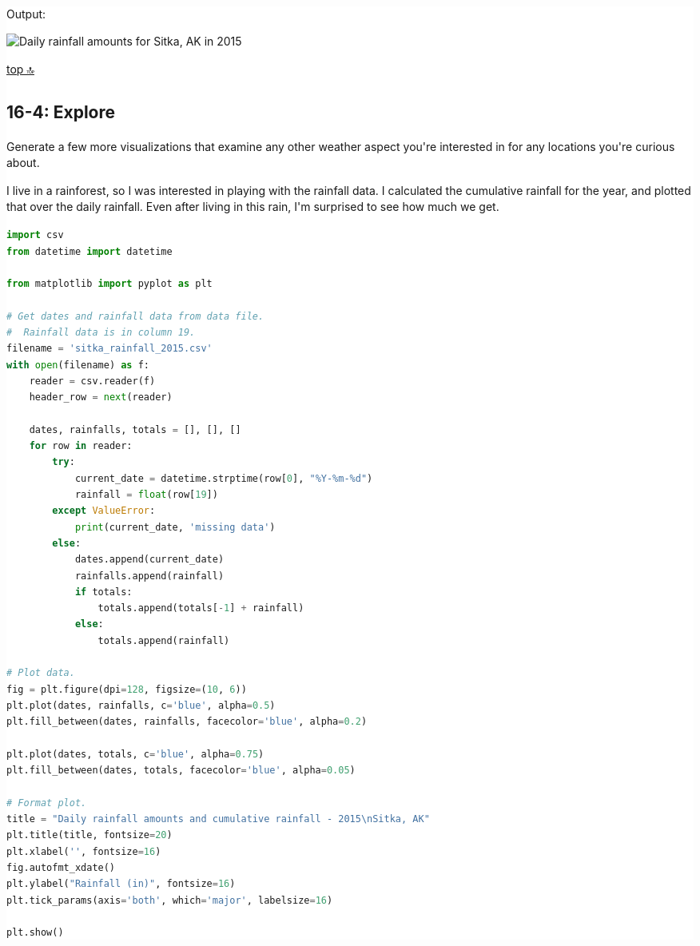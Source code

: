 Output:

![Daily rainfall amounts for Sitka, AK in 2015](../images/sitka_rainfall_2015.png)

[top 🔝](#)

16-4: Explore
---

Generate a few more visualizations that examine any other weather aspect you're interested in for any locations you're curious about.

I live in a rainforest, so I was interested in playing with the rainfall data. I calculated the cumulative rainfall for the year, and plotted that over the daily rainfall. Even after living in this rain, I'm surprised to see how much we get.

```python
import csv
from datetime import datetime

from matplotlib import pyplot as plt

# Get dates and rainfall data from data file.
#  Rainfall data is in column 19.
filename = 'sitka_rainfall_2015.csv'
with open(filename) as f:
    reader = csv.reader(f)
    header_row = next(reader)

    dates, rainfalls, totals = [], [], []
    for row in reader:
        try:
            current_date = datetime.strptime(row[0], "%Y-%m-%d")
            rainfall = float(row[19])
        except ValueError:
            print(current_date, 'missing data')
        else:
            dates.append(current_date)
            rainfalls.append(rainfall)
            if totals:
                totals.append(totals[-1] + rainfall)
            else:
                totals.append(rainfall)

# Plot data.
fig = plt.figure(dpi=128, figsize=(10, 6))
plt.plot(dates, rainfalls, c='blue', alpha=0.5)
plt.fill_between(dates, rainfalls, facecolor='blue', alpha=0.2)

plt.plot(dates, totals, c='blue', alpha=0.75)
plt.fill_between(dates, totals, facecolor='blue', alpha=0.05)

# Format plot.
title = "Daily rainfall amounts and cumulative rainfall - 2015\nSitka, AK"
plt.title(title, fontsize=20)
plt.xlabel('', fontsize=16)
fig.autofmt_xdate()
plt.ylabel("Rainfall (in)", fontsize=16)
plt.tick_params(axis='both', which='major', labelsize=16)

plt.show()
```
